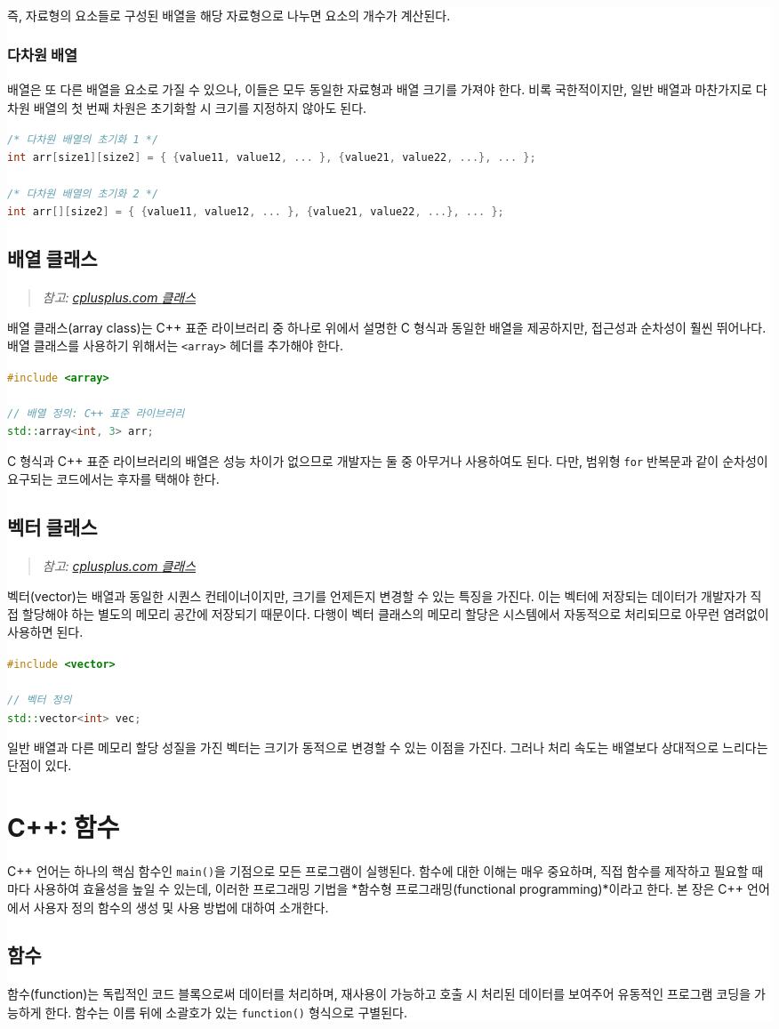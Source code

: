 즉, 자료형의 요소들로 구성된 배열을 해당 자료형으로 나누면 요소의 개수가 계산된다.

### 다차원 배열
배열은 또 다른 배열을 요소로 가질 수 있으나, 이들은 모두 동일한 자료형과 배열 크기를 가져야 한다. 비록 국한적이지만, 일반 배열과 마찬가지로 다차원 배열의 첫 번째 차원은 초기화할 시 크기를 지정하지 않아도 된다.

```cpp
/* 다차원 배열의 초기화 1 */
int arr[size1][size2] = { {value11, value12, ... }, {value21, value22, ...}, ... };

/* 다차원 배열의 초기화 2 */
int arr[][size2] = { {value11, value12, ... }, {value21, value22, ...}, ... };
```

## 배열 클래스
> *참고: [cplusplus.com <array> 클래스](http://www.cplusplus.com/reference/array/)*

배열 클래스(array class)는 C++ 표준 라이브러리 중 하나로 위에서 설명한 C 형식과 동일한 배열을 제공하지만, 접근성과 순차성이 훨씬 뛰어나다. 배열 클래스를 사용하기 위해서는 `<array>` 헤더를 추가해야 한다.

```cpp
#include <array>

// 배열 정의: C++ 표준 라이브러리
std::array<int, 3> arr;
```

C 형식과 C++ 표준 라이브러리의 배열은 성능 차이가 없으므로 개발자는 둘 중 아무거나 사용하여도 된다. 다만, 범위형 `for` 반복문과 같이 순차성이 요구되는 코드에서는 후자를 택해야 한다.

## 벡터 클래스
> *참고: [cplusplus.com <vector> 클래스](http://www.cplusplus.com/reference/vector/)*

벡터(vector)는 배열과 동일한 시퀀스 컨테이너이지만, 크기를 언제든지 변경할 수 있는 특징을 가진다. 이는 벡터에 저장되는 데이터가 개발자가 직접 할당해야 하는 별도의 메모리 공간에 저장되기 때문이다. 다행이 벡터 클래스의 메모리 할당은 시스템에서 자동적으로 처리되므로 아무런 염려없이 사용하면 된다.

```cpp
#include <vector>

// 벡터 정의
std::vector<int> vec;
```

일반 배열과 다른 메모리 할당 성질을 가진 벡터는 크기가 동적으로 변경할 수 있는 이점을 가진다. 그러나 처리 속도는 배열보다 상대적으로 느리다는 단점이 있다.

# C++: 함수
C++ 언어는 하나의 핵심 함수인 `main()`을 기점으로 모든 프로그램이 실행된다. 함수에 대한 이해는 매우 중요하며, 직접 함수를 제작하고 필요할 때마다 사용하여 효율성을 높일 수 있는데, 이러한 프로그래밍 기법을 *함수형 프로그래밍(functional programming)*이라고 한다. 본 장은 C++ 언어에서 사용자 정의 함수의 생성 및 사용 방법에 대하여 소개한다.

## 함수
함수(function)는 독립적인 코드 블록으로써 데이터를 처리하며, 재사용이 가능하고 호출 시 처리된 데이터를 보여주어 유동적인 프로그램 코딩을 가능하게 한다. 함수는 이름 뒤에 소괄호가 있는 `function()` 형식으로 구별된다.
